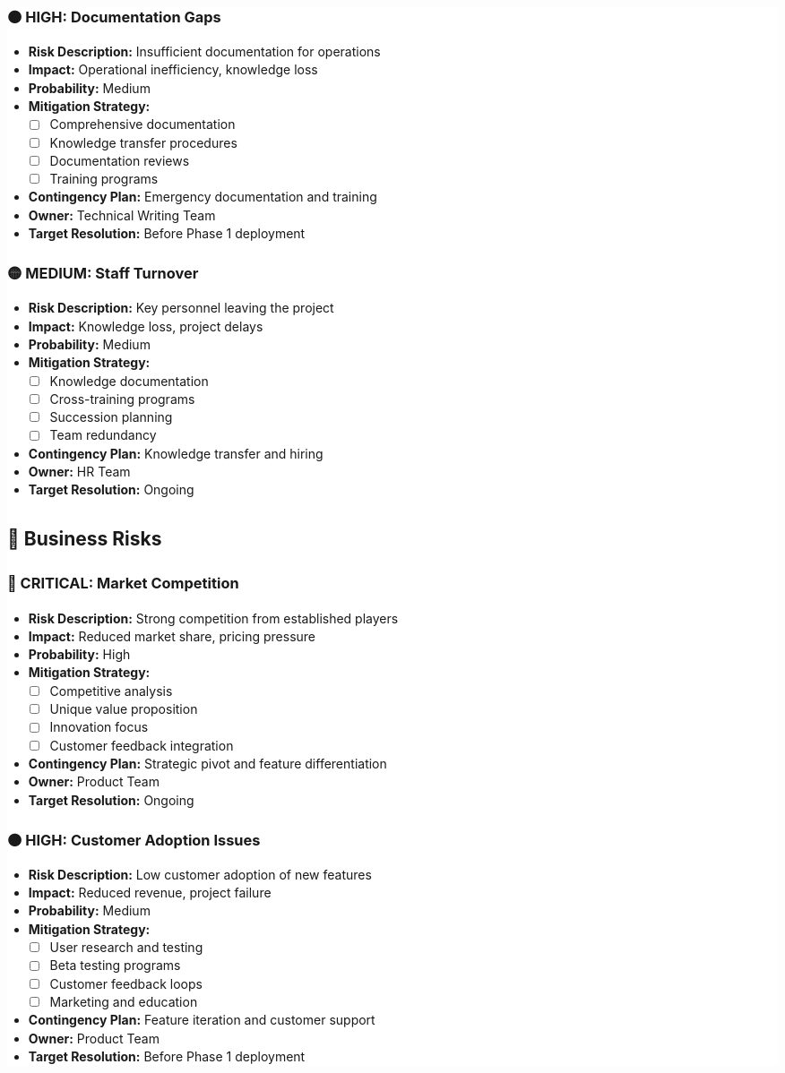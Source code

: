 ### **🟠 HIGH: Documentation Gaps**
- **Risk Description:** Insufficient documentation for operations
- **Impact:** Operational inefficiency, knowledge loss
- **Probability:** Medium
- **Mitigation Strategy:**
  - [ ] Comprehensive documentation
  - [ ] Knowledge transfer procedures
  - [ ] Documentation reviews
  - [ ] Training programs
- **Contingency Plan:** Emergency documentation and training
- **Owner:** Technical Writing Team
- **Target Resolution:** Before Phase 1 deployment

### **🟡 MEDIUM: Staff Turnover**
- **Risk Description:** Key personnel leaving the project
- **Impact:** Knowledge loss, project delays
- **Probability:** Medium
- **Mitigation Strategy:**
  - [ ] Knowledge documentation
  - [ ] Cross-training programs
  - [ ] Succession planning
  - [ ] Team redundancy
- **Contingency Plan:** Knowledge transfer and hiring
- **Owner:** HR Team
- **Target Resolution:** Ongoing

## 💼 **Business Risks**

### **🔴 CRITICAL: Market Competition**
- **Risk Description:** Strong competition from established players
- **Impact:** Reduced market share, pricing pressure
- **Probability:** High
- **Mitigation Strategy:**
  - [ ] Competitive analysis
  - [ ] Unique value proposition
  - [ ] Innovation focus
  - [ ] Customer feedback integration
- **Contingency Plan:** Strategic pivot and feature differentiation
- **Owner:** Product Team
- **Target Resolution:** Ongoing

### **🟠 HIGH: Customer Adoption Issues**
- **Risk Description:** Low customer adoption of new features
- **Impact:** Reduced revenue, project failure
- **Probability:** Medium
- **Mitigation Strategy:**
  - [ ] User research and testing
  - [ ] Beta testing programs
  - [ ] Customer feedback loops
  - [ ] Marketing and education
- **Contingency Plan:** Feature iteration and customer support
- **Owner:** Product Team
- **Target Resolution:** Before Phase 1 deployment
